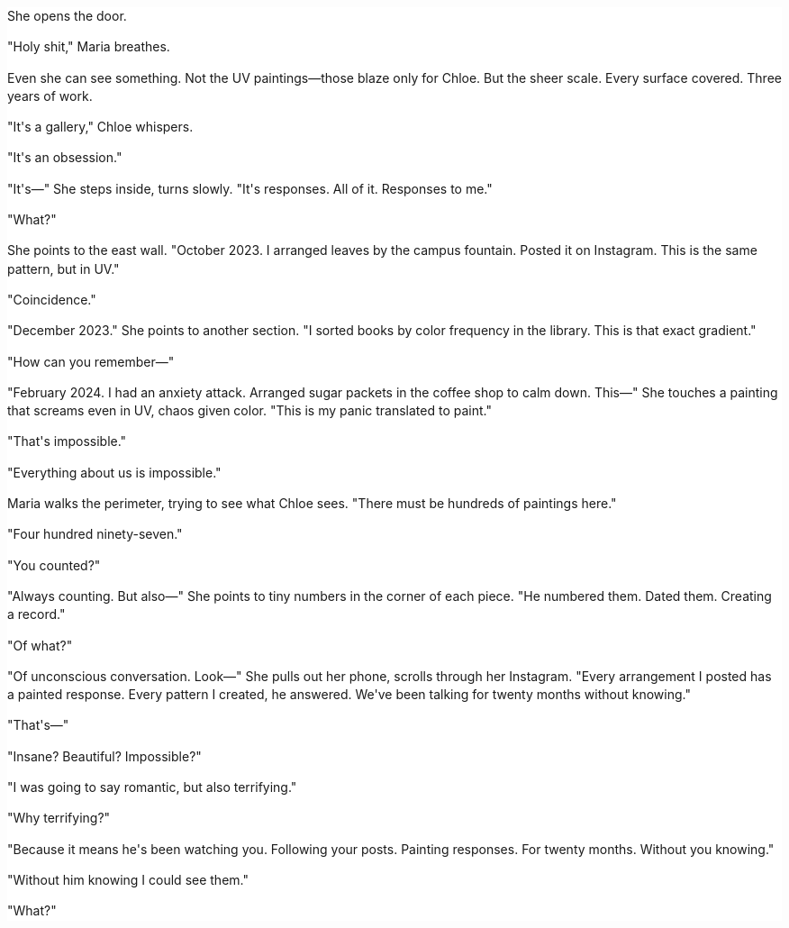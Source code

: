 She opens the door.

"Holy shit," Maria breathes.

Even she can see something. Not the UV paintings—those blaze only for Chloe. But the sheer scale. Every surface covered. Three years of work.

"It's a gallery," Chloe whispers.

"It's an obsession."

"It's—" She steps inside, turns slowly. "It's responses. All of it. Responses to me."

"What?"

She points to the east wall. "October 2023. I arranged leaves by the campus fountain. Posted it on Instagram. This is the same pattern, but in UV."

"Coincidence."

"December 2023." She points to another section. "I sorted books by color frequency in the library. This is that exact gradient."

"How can you remember—"

"February 2024. I had an anxiety attack. Arranged sugar packets in the coffee shop to calm down. This—" She touches a painting that screams even in UV, chaos given color. "This is my panic translated to paint."

"That's impossible."

"Everything about us is impossible."

Maria walks the perimeter, trying to see what Chloe sees. "There must be hundreds of paintings here."

"Four hundred ninety-seven."

"You counted?"

"Always counting. But also—" She points to tiny numbers in the corner of each piece. "He numbered them. Dated them. Creating a record."

"Of what?"

"Of unconscious conversation. Look—" She pulls out her phone, scrolls through her Instagram. "Every arrangement I posted has a painted response. Every pattern I created, he answered. We've been talking for twenty months without knowing."

"That's—"

"Insane? Beautiful? Impossible?"

"I was going to say romantic, but also terrifying."

"Why terrifying?"

"Because it means he's been watching you. Following your posts. Painting responses. For twenty months. Without you knowing."

"Without him knowing I could see them."

"What?"
